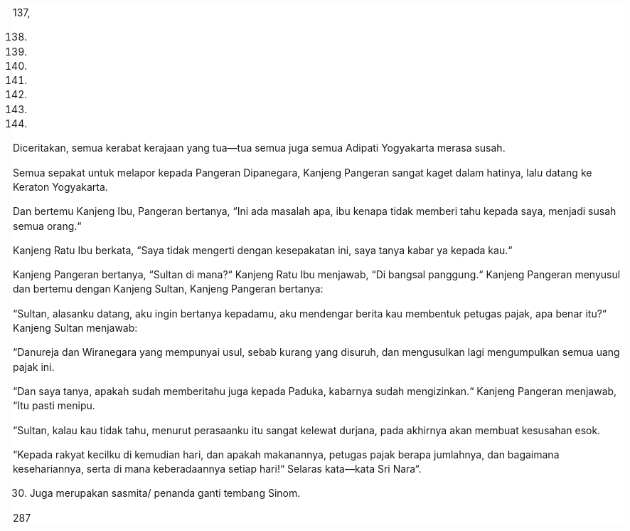 137,

138.

139.

140.

141.

142.

143.

144.

 

Diceritakan, semua kerabat kerajaan yang tua—tua semua juga
semua Adipati Yogyakarta merasa susah.

Semua sepakat untuk melapor kepada Pangeran Dipanegara,
Kanjeng Pangeran sangat kaget dalam hatinya, lalu datang ke
Keraton Yogyakarta.

Dan bertemu Kanjeng Ibu, Pangeran bertanya, “Ini ada
masalah apa, ibu kenapa tidak memberi tahu kepada saya,
menjadi susah semua orang.“

Kanjeng Ratu Ibu berkata, “Saya tidak mengerti dengan
kesepakatan ini, saya tanya kabar ya kepada kau.“

Kanjeng Pangeran bertanya, “Sultan di mana?“ Kanjeng
Ratu Ibu menjawab, “Di bangsal panggung.“ Kanjeng
Pangeran menyusul dan bertemu dengan Kanjeng Sultan,
Kanjeng Pangeran bertanya:

“Sultan, alasanku datang, aku ingin bertanya kepadamu, aku
mendengar berita kau membentuk petugas pajak, apa benar
itu?“ Kanjeng Sultan menjawab:

“Danureja dan Wiranegara yang mempunyai usul, sebab
kurang yang disuruh, dan mengusulkan lagi mengumpulkan
semua uang pajak ini.

“Dan saya tanya, apakah sudah memberitahu juga kepada
Paduka, kabarnya sudah mengizinkan.“ Kanjeng Pangeran
menjawab, “Itu pasti menipu.

“Sultan, kalau kau tidak tahu, menurut perasaanku itu sangat
kelewat durjana, pada akhirnya akan membuat kesusahan
esok.

“Kepada rakyat kecilku di kemudian hari, dan apakah
makanannya, petugas pajak berapa jumlahnya, dan
bagaimana kesehariannya, serta di mana keberadaannya
setiap hari!“ Selaras kata—kata Sri Nara“.

30. Juga merupakan sasmita/ penanda ganti tembang Sinom.

287

 

 

 



